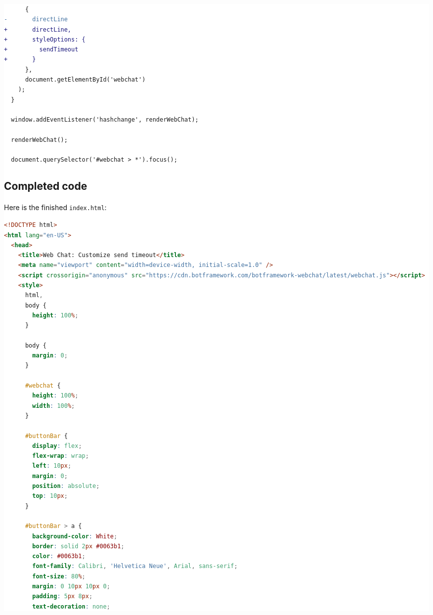 ```diff
      {
-       directLine
+       directLine,
+       styleOptions: {
+         sendTimeout
+       }
      },
      document.getElementById('webchat')
    );
  }

  window.addEventListener('hashchange', renderWebChat);

  renderWebChat();

  document.querySelector('#webchat > *').focus();
```

## Completed code

Here is the finished `index.html`:


```html
<!DOCTYPE html>
<html lang="en-US">
  <head>
    <title>Web Chat: Customize send timeout</title>
    <meta name="viewport" content="width=device-width, initial-scale=1.0" />
    <script crossorigin="anonymous" src="https://cdn.botframework.com/botframework-webchat/latest/webchat.js"></script>
    <style>
      html,
      body {
        height: 100%;
      }

      body {
        margin: 0;
      }

      #webchat {
        height: 100%;
        width: 100%;
      }

      #buttonBar {
        display: flex;
        flex-wrap: wrap;
        left: 10px;
        margin: 0;
        position: absolute;
        top: 10px;
      }

      #buttonBar > a {
        background-color: White;
        border: solid 2px #0063b1;
        color: #0063b1;
        font-family: Calibri, 'Helvetica Neue', Arial, sans-serif;
        font-size: 80%;
        margin: 0 10px 10px 0;
        padding: 5px 8px;
        text-decoration: none;
```